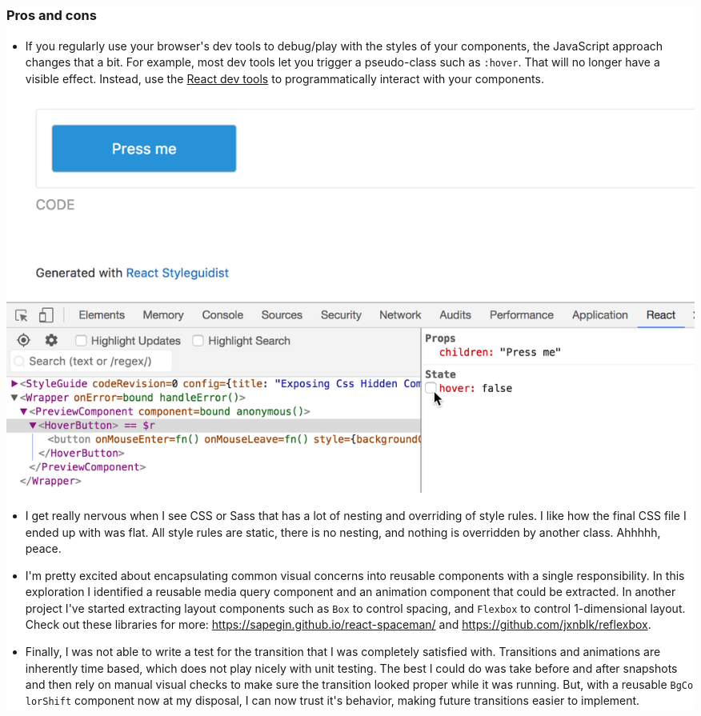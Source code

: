 ### Pros and cons

* If you regularly use your browser's dev tools to debug/play with the styles of your components,
  the JavaScript approach changes that a bit. For example, most dev tools let you trigger a
  pseudo-class such as `:hover`. That will no longer have a visible effect. Instead, use the
  [React dev tools](https://github.com/facebook/react-devtools) to programmatically interact with
  your components.

![Using the React Dev Tools](./react-dev-tools.png)

* I get really nervous when I see CSS or Sass that has a lot of nesting and overriding of style
  rules. I like how the final CSS file I ended up with was flat. All style rules are static, there
  is no nesting, and nothing is overridden by another class. Ahhhhh, peace.

* I'm pretty excited about encapsulating common visual concerns into reusable components with a
  single responsibility. In this exploration I identified a reusable media query component and an
  animation component that could be extracted. In another project I've started extracting layout
  components such as `Box` to control spacing, and `Flexbox` to control 1-dimensional layout. Check
  out these libraries for more: <https://sapegin.github.io/react-spaceman/> and
  <https://github.com/jxnblk/reflexbox>.

* Finally, I was not able to write a test for the transition that I was completely satisfied with.
  Transitions and animations are inherently time based, which does not play nicely with unit
  testing. The best I could do was take before and after snapshots and then rely on manual visual
  checks to make sure the transition looked proper while it was running. But, with a reusable
  `BgColorShift` component now at my disposal, I can now trust it's behavior, making future
  transitions easier to implement.
